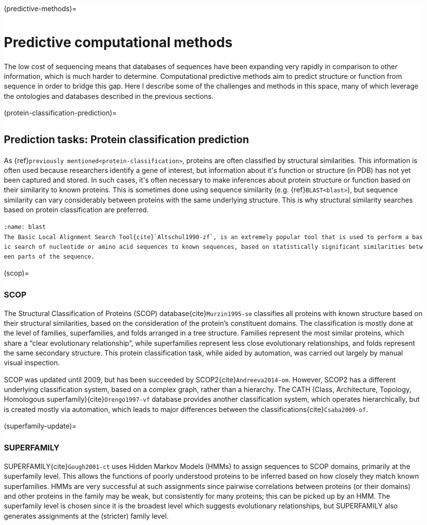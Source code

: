 (predictive-methods)=
# Predictive computational methods

[//]: # (TODO: Mention validation in this little bit if I manage to describe that here)
[//]: # (TODO: Recap precision/recall)

The low cost of sequencing means that databases of sequences have been expanding very rapidly in comparison to other information, which is much harder to determine.
Computational predictive methods aim to predict structure or function from sequence in order to bridge this gap.
Here I describe some of the challenges and methods in this space, many of which leverage the ontologies and databases described in the previous sections.

(protein-classification-prediction)=
## Prediction tasks: Protein classification prediction
[//]: # (TODO: Move SCOP to earlier since it's mostly categorisation not prediction, but keep BLAST here)
[//]: # (TODO: Cite low sequence similarity, high homology: https://www.mrc-lmb.cam.ac.uk/rlw/text/bioinfo_tuto/structure.html)
[//]: # (TODO: Mention PFAM?)

As {ref}`previously mentioned<protein-classification>`, proteins are often classified by structural similarities. 
This information is often used because researchers identify a gene of interest, but information about it's function or structure (in PDB) has not yet been captured and stored.
In such cases, it's often necessary to make inferences about protein structure or function based on their similarity to known proteins.
This is sometimes done using sequence similarity (e.g. {ref}`BLAST<blast>`), but sequence similarity can vary considerably between proteins with the same underlying structure. 
This is why structural similarity searches based on protein classification are preferred.

```{margin} BLAST
:name: blast
The Basic Local Alignment Search Tool{cite}`Altschul1990-zf`, is an extremely popular tool that is used to perform a basic search of nucleotide or amino acid sequences to known sequences, based on statistically significant similarities between parts of the sequence.
```

(scop)=
### SCOP
The Structural Classification of Proteins (SCOP) database{cite}`Murzin1995-se` classifies all proteins with known structure based on their structural similarities, based on the consideration of the protein’s constituent domains. 
The classification is mostly done at the level of families, superfamilies, and folds arranged in a tree structure. 
Families represent the most similar proteins, which share a “clear evolutionary relationship”, while superfamilies represent less close evolutionary relationships, and folds represent the same secondary structure. This protein classification task, while aided by automation, was carried out largely by manual visual inspection.

SCOP was updated until 2009, but has been succeeded by SCOP2{cite}`Andreeva2014-om`. 
However, SCOP2 has a different underlying classification system, based on a complex graph, rather than a hierarchy. 
The CATH (Class, Architecture, Topology, Homologous superfamily){cite}`Orengo1997-vf` database provides another classification system, which operates hierarchically, but is created mostly via automation, which leads to major differences between the classifications{cite}`Csaba2009-of`.

(superfamily-update)=
### SUPERFAMILY
SUPERFAMILY{cite}`Gough2001-ct` uses Hidden Markov Models (HMMs) to assign sequences to SCOP domains, primarily at the superfamily level. 
This allows the functions of poorly understood proteins to be inferred based on how closely they match known superfamilies. 
HMMs are very successful at such assignments since pairwise correlations between proteins (or their domains) and other proteins in the family may be weak, but consistently for many proteins; this can be picked up by an HMM. 
The superfamily level is chosen since it is the broadest level which suggests evolutionary relationships, but SUPERFAMILY also generates assignments at the (stricter) family level.


[//]: # (TODO: Cite dcGO + D2P2 + stol)
[//]: # (TODO: Add my contribution in a box)
[//]: # (TODO write results of CAFA and also move the more specific bits back to the Filter chapter)
[//]: # (TODO: Cite 23andMe and Promethease health reports)
[//]: # (TODO: Add CAGI here)
[//]: # (TODO: Write)